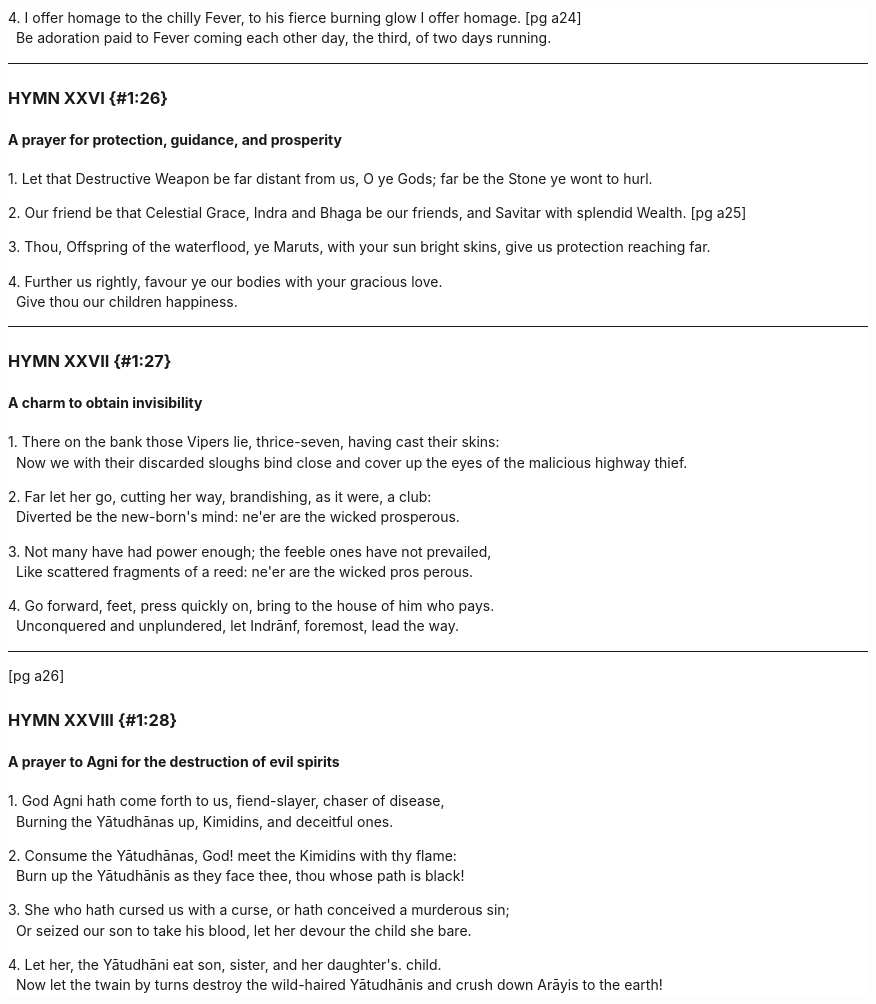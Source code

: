 4\. I offer homage to the chilly Fever, to his fierce burning glow I offer homage. [pg a24]  
  Be adoration paid to Fever coming each other day, the third, of two days running.

* * *

### HYMN XXVI {#1:26}

#### A prayer for protection, guidance, and prosperity

1\. Let that Destructive Weapon be far distant from us, O ye Gods; far be the Stone ye wont to hurl.

2\. Our friend be that Celestial Grace, Indra and Bhaga be our friends, and Savitar with splendid Wealth. [pg a25]

3\. Thou, Offspring of the waterflood, ye Maruts, with your sun bright skins, give us protection reaching far.

4\. Further us rightly, favour ye our bodies with your gracious love.  
  Give thou our children happiness.

* * *

### HYMN XXVII {#1:27}

#### A charm to obtain invisibility

1\. There on the bank those Vipers lie, thrice-seven, having cast their skins:  
  Now we with their discarded sloughs bind close and cover up the eyes of the malicious highway thief.

2\. Far let her go, cutting her way, brandishing, as it were, a club:  
  Diverted be the new-born's mind: ne'er are the wicked prosperous.

3\. Not many have had power enough; the feeble ones have not prevailed,  
  Like scattered fragments of a reed: ne'er are the wicked pros perous.

4\. Go forward, feet, press quickly on, bring to the house of him who pays.  
  Unconquered and unplundered, let Indrānf, foremost, lead the way.

* * *

[pg a26]

### HYMN XXVIII {#1:28}

#### A prayer to Agni for the destruction of evil spirits

1\. God Agni hath come forth to us, fiend-slayer, chaser of disease,  
  Burning the Yātudhānas up, Kimidins, and deceitful ones.

2\. Consume the Yātudhānas, God! meet the Kimidins with thy flame:  
  Burn up the Yātudhānis as they face thee, thou whose path is black!

3\. She who hath cursed us with a curse, or hath conceived a murderous sin;  
  Or seized our son to take his blood, let her devour the child she bare.

4\. Let her, the Yātudhāni eat son, sister, and her daughter's. child.  
  Now let the twain by turns destroy the wild-haired Yātudhānis and crush down Arāyis to the earth!
